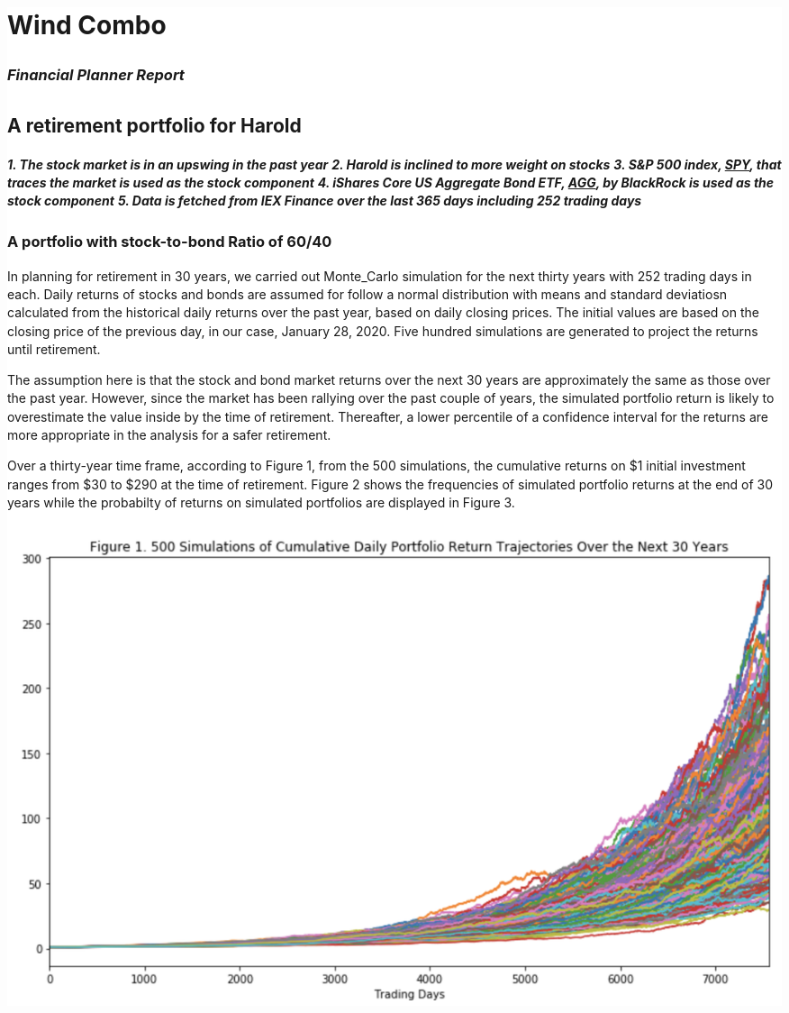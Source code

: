 # Wind Combo

### _Financial Planner Report_

## A retirement portfolio for Harold
_**1. The stock market is in an upswing in the past year**_
_**2. Harold is inclined to more weight on stocks**_
_**3. S&P 500 index, [SPY](https://www.marketwatch.com/investing/fund/spy/profile), that traces the market is used as the stock component**_
_**4. iShares Core US Aggregate Bond ETF, [AGG](https://www.ishares.com/us/products/239458/ishares-core-total-us-bond-market-etf), by BlackRock is used as the stock component**_
_**5. Data is fetched from IEX Finance over the last 365 days including 252 trading days**_

### A portfolio with stock-to-bond Ratio of 60/40 

In planning for retirement in 30 years, we carried out Monte_Carlo simulation for the next thirty years with 252 trading days in each. Daily returns of stocks and bonds are assumed for follow a normal distribution with means and standard deviatiosn calculated from the historical daily returns over the past year, based on daily closing prices. The initial values are based on the closing price of the previous day, in our case, January 28, 2020. Five hundred simulations are generated to project the returns until retirement.

The assumption here is that the stock and bond market returns over the next 30 years are approximately the same as those over the past year. However, since the market has been rallying over the past couple of years, the simulated portfolio return is likely to overestimate the value inside by the time of retirement. Thereafter, a lower percentile of a confidence interval for the returns are more appropriate in the analysis for a safer retirement. 

Over a thirty-year time frame, according to Figure 1, from the 500 simulations, the cumulative returns on $1 initial investment ranges from $30 to $290 at the time of retirement. Figure 2 shows the frequencies of simulated portfolio returns at the end of 30 years while the probabilty of returns on simulated portfolios are displayed in Figure 3. 

![Figure 1](https://github.com/Ava33343/API-homework/blob/master/Answer_Code/Images/Fig_1.png)
